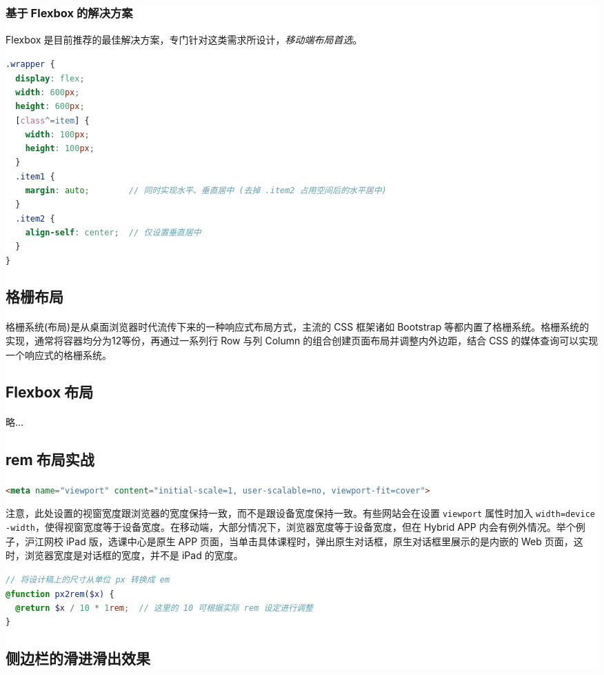 ### 基于 Flexbox 的解决方案

Flexbox 是目前推荐的最佳解决方案，专门针对这类需求所设计，*移动端布局首选*。

```scss
.wrapper {
  display: flex;
  width: 600px;
  height: 600px;
  [class^=item] {
    width: 100px;
    height: 100px;
  }
  .item1 {
    margin: auto;        // 同时实现水平、垂直居中 (去掉 .item2 占用空间后的水平居中)
  }
  .item2 {
    align-self: center;  // 仅设置垂直居中
  }
}
```


## 格栅布局

格栅系统(布局)是从桌面浏览器时代流传下来的一种响应式布局方式，主流的 CSS 框架诸如 Bootstrap 等都内置了格栅系统。格栅系统的实现，通常将容器均分为12等份，再通过一系列行 Row 与列 Column 的组合创建页面布局并调整内外边距，结合 CSS 的媒体查询可以实现一个响应式的格栅系统。


## Flexbox 布局

略...


## rem 布局实战

```html
<meta name="viewport" content="initial-scale=1, user-scalable=no, viewport-fit=cover">
```

注意，此处设置的视窗宽度跟浏览器的宽度保持一致，而不是跟设备宽度保持一致。有些网站会在设置 `viewport` 属性时加入 `width=device-width`，使得视窗宽度等于设备宽度。在移动端，大部分情况下，浏览器宽度等于设备宽度，但在 Hybrid APP 内会有例外情况。举个例子，沪江网校 iPad 版，选课中心是原生 APP 页面，当单击具体课程时，弹出原生对话框，原生对话框里展示的是内嵌的 Web 页面，这时，浏览器宽度是对话框的宽度，并不是 iPad 的宽度。

```scss
// 将设计稿上的尺寸从单位 px 转换成 em
@function px2rem($x) {
  @return $x / 10 * 1rem;  // 这里的 10 可根据实际 rem 设定进行调整
}
```


## 侧边栏的滑进滑出效果
